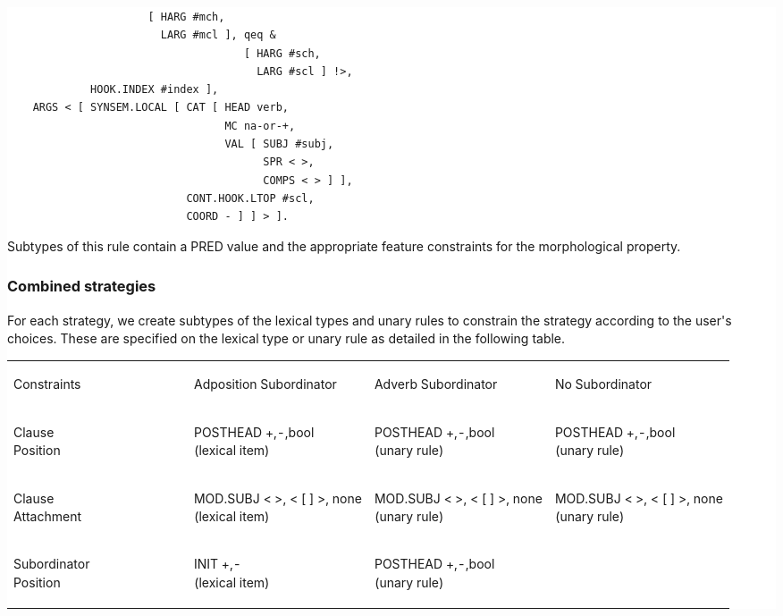                           [ HARG #mch,
                            LARG #mcl ], qeq &
                                         [ HARG #sch,
                                           LARG #scl ] !>,
                 HOOK.INDEX #index ],
        ARGS < [ SYNSEM.LOCAL [ CAT [ HEAD verb,
                                      MC na-or-+,
                                      VAL [ SUBJ #subj,
                                            SPR < >,
                                            COMPS < > ] ],
                                CONT.HOOK.LTOP #scl,
                                COORD - ] ] > ].

Subtypes of this rule contain a PRED value and the appropriate feature
constraints for the morphological property.

### Combined strategies

For each strategy, we create subtypes of the lexical types and unary
rules to constrain the strategy according to the user's choices. These
are specified on the lexical type or unary rule as detailed in the
following table.

<table>
<colgroup>
<col style="width: 25%" />
<col style="width: 25%" />
<col style="width: 25%" />
<col style="width: 25%" />
</colgroup>
<tbody>
<tr class="odd">
<td><p>Constraints</p></td>
<td><p>Adposition Subordinator</p></td>
<td><p>Adverb Subordinator</p></td>
<td><p>No Subordinator</p></td>
</tr>
<tr class="even">
<td><p>Clause<br />
Position</p></td>
<td><p>POSTHEAD +,-,bool<br />
(lexical item)</p></td>
<td><p>POSTHEAD +,-,bool<br />
(unary rule)</p></td>
<td><p>POSTHEAD +,-,bool<br />
(unary rule)</p></td>
</tr>
<tr class="odd">
<td><p>Clause<br />
Attachment</p></td>
<td><p>MOD.SUBJ &lt; &gt;, &lt; [ ] &gt;, none<br />
(lexical item)</p></td>
<td><p>MOD.SUBJ &lt; &gt;, &lt; [ ] &gt;, none<br />
(unary rule)</p></td>
<td><p>MOD.SUBJ &lt; &gt;, &lt; [ ] &gt;, none<br />
(unary rule)</p></td>
</tr>
<tr class="even">
<td><p>Subordinator<br />
Position</p></td>
<td><p>INIT +,-<br />
(lexical item)</p></td>
<td><p>POSTHEAD +,-,bool<br />
(unary rule)</p></td>
<td></td>